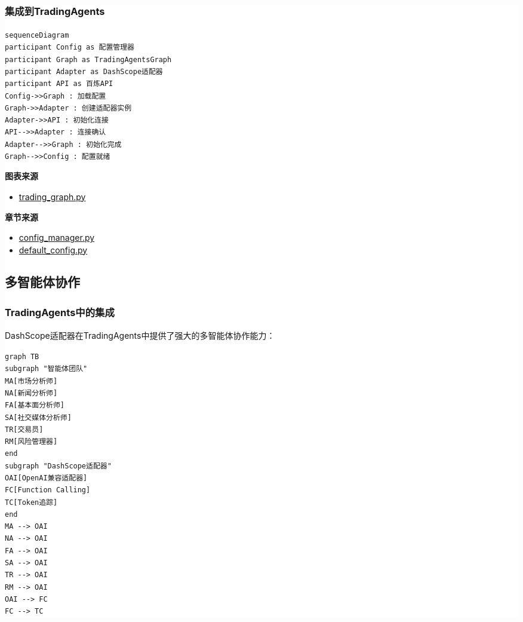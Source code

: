 ### 集成到TradingAgents

```mermaid
sequenceDiagram
participant Config as 配置管理器
participant Graph as TradingAgentsGraph
participant Adapter as DashScope适配器
participant API as 百炼API
Config->>Graph : 加载配置
Graph->>Adapter : 创建适配器实例
Adapter->>API : 初始化连接
API-->>Adapter : 连接确认
Adapter-->>Graph : 初始化完成
Graph-->>Config : 配置就绪
```

**图表来源**
- [trading_graph.py](file://tradingagents/graph/trading_graph.py#L150-L200)

**章节来源**
- [config_manager.py](file://tradingagents/config/config_manager.py#L100-L150)
- [default_config.py](file://tradingagents/default_config.py#L10-L25)

## 多智能体协作

### TradingAgents中的集成

DashScope适配器在TradingAgents中提供了强大的多智能体协作能力：

```mermaid
graph TB
subgraph "智能体团队"
MA[市场分析师]
NA[新闻分析师]
FA[基本面分析师]
SA[社交媒体分析师]
TR[交易员]
RM[风险管理器]
end
subgraph "DashScope适配器"
OAI[OpenAI兼容适配器]
FC[Function Calling]
TC[Token追踪]
end
MA --> OAI
NA --> OAI
FA --> OAI
SA --> OAI
TR --> OAI
RM --> OAI
OAI --> FC
FC --> TC
```
